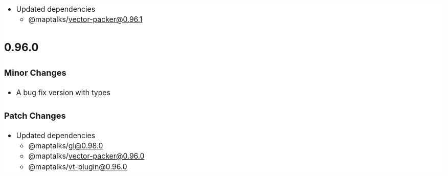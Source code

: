 - Updated dependencies
  - @maptalks/vector-packer@0.96.1

## 0.96.0

### Minor Changes

- A bug fix version with types

### Patch Changes

- Updated dependencies
  - @maptalks/gl@0.98.0
  - @maptalks/vector-packer@0.96.0
  - @maptalks/vt-plugin@0.96.0
